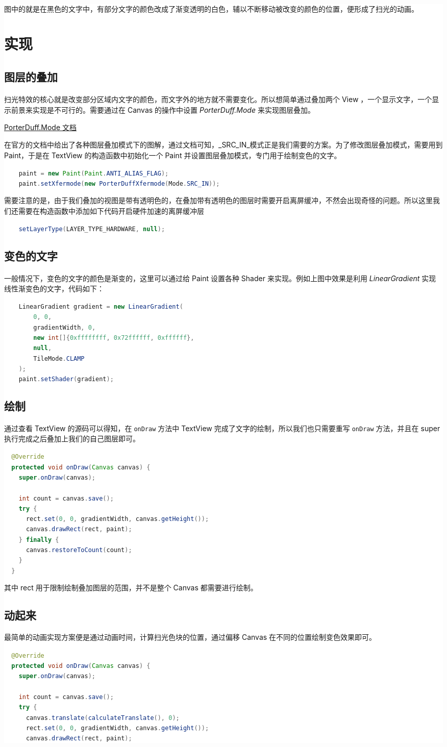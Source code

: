 图中的就是在黑色的文字中，有部分文字的颜色改成了渐变透明的白色，辅以不断移动被改变的颜色的位置，便形成了扫光的动画。

# 实现
## 图层的叠加
扫光特效的核心就是改变部分区域内文字的颜色，而文字外的地方就不需要变化。所以想简单通过叠加两个 View ，一个显示文字，一个显示前景来实现是不可行的。需要通过在 Canvas 的操作中设置 _PorterDuff.Mode_ 来实现图层叠加。

[PorterDuff.Mode 文档](https://developer.android.com/reference/android/graphics/PorterDuff.Mode)

在官方的文档中给出了各种图层叠加模式下的图解，通过文档可知，_SRC_IN_模式正是我们需要的方案。为了修改图层叠加模式，需要用到 Paint，于是在 TextView 的构造函数中初始化一个 Paint 并设置图层叠加模式，专门用于绘制变色的文字。
``` java
    paint = new Paint(Paint.ANTI_ALIAS_FLAG);
    paint.setXfermode(new PorterDuffXfermode(Mode.SRC_IN));
```
需要注意的是，由于我们叠加的视图是带有透明色的，在叠加带有透明色的图层时需要开启离屏缓冲，不然会出现奇怪的问题。所以这里我们还需要在构造函数中添加如下代码开启硬件加速的离屏缓冲层
``` java
    setLayerType(LAYER_TYPE_HARDWARE, null);
```
## 变色的文字
一般情况下，变色的文字的颜色是渐变的，这里可以通过给 Paint 设置各种 Shader 来实现。例如上图中效果是利用 _LinearGradient_ 实现线性渐变色的文字，代码如下：
``` java
    LinearGradient gradient = new LinearGradient(
        0, 0,
        gradientWidth, 0,
        new int[]{0xffffffff, 0x72ffffff, 0xffffff},
        null,
        TileMode.CLAMP
    );
    paint.setShader(gradient);
```
## 绘制
通过查看 TextView 的源码可以得知，在 `onDraw` 方法中 TextView 完成了文字的绘制，所以我们也只需要重写 `onDraw` 方法，并且在 super 执行完成之后叠加上我们的自己图层即可。
``` java
  @Override
  protected void onDraw(Canvas canvas) {
    super.onDraw(canvas);

    int count = canvas.save();
    try {
      rect.set(0, 0, gradientWidth, canvas.getHeight());
      canvas.drawRect(rect, paint);
    } finally {
      canvas.restoreToCount(count);
    }
  }
```
其中 rect 用于限制绘制叠加图层的范围，并不是整个 Canvas 都需要进行绘制。
## 动起来
最简单的动画实现方案便是通过动画时间，计算扫光色块的位置，通过偏移 Canvas 在不同的位置绘制变色效果即可。
``` java
  @Override
  protected void onDraw(Canvas canvas) {
    super.onDraw(canvas);

    int count = canvas.save();
    try {
      canvas.translate(calculateTranslate(), 0);
      rect.set(0, 0, gradientWidth, canvas.getHeight());
      canvas.drawRect(rect, paint);
```